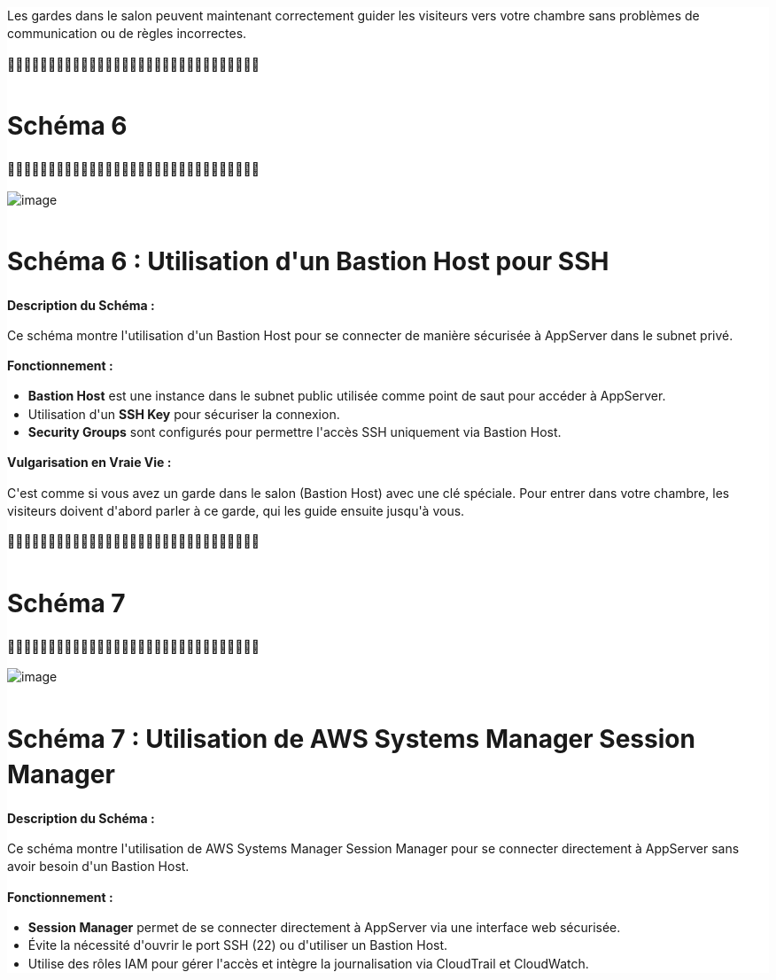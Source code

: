Les gardes dans le salon peuvent maintenant correctement guider les visiteurs vers votre chambre sans problèmes de communication ou de règles incorrectes.

🥇🥇🥇🥇🥇🥇🥇🥇🥇🥇🥇🥇🥇🥇🥇🥇🥇🥇🥇🥇🥇🥇🥇🥇🥇🥇🥇🥇🥇🥇🥇
# Schéma 6
🥇🥇🥇🥇🥇🥇🥇🥇🥇🥇🥇🥇🥇🥇🥇🥇🥇🥇🥇🥇🥇🥇🥇🥇🥇🥇🥇🥇🥇🥇🥇

![image](https://github.com/user-attachments/assets/9076d5ac-5472-473f-a011-5f100930547c)


# Schéma 6 : Utilisation d'un Bastion Host pour SSH

**Description du Schéma :**

Ce schéma montre l'utilisation d'un Bastion Host pour se connecter de manière sécurisée à AppServer dans le subnet privé.

**Fonctionnement :**

- **Bastion Host** est une instance dans le subnet public utilisée comme point de saut pour accéder à AppServer.
- Utilisation d'un **SSH Key** pour sécuriser la connexion.
- **Security Groups** sont configurés pour permettre l'accès SSH uniquement via Bastion Host.

**Vulgarisation en Vraie Vie :**

C'est comme si vous avez un garde dans le salon (Bastion Host) avec une clé spéciale. Pour entrer dans votre chambre, les visiteurs doivent d'abord parler à ce garde, qui les guide ensuite jusqu'à vous.

🥇🥇🥇🥇🥇🥇🥇🥇🥇🥇🥇🥇🥇🥇🥇🥇🥇🥇🥇🥇🥇🥇🥇🥇🥇🥇🥇🥇🥇🥇🥇
# Schéma 7
🥇🥇🥇🥇🥇🥇🥇🥇🥇🥇🥇🥇🥇🥇🥇🥇🥇🥇🥇🥇🥇🥇🥇🥇🥇🥇🥇🥇🥇🥇🥇

![image](https://github.com/user-attachments/assets/80c76d5a-9f49-4991-9256-449df64d0ad1)



# Schéma 7 : Utilisation de AWS Systems Manager Session Manager

**Description du Schéma :**

Ce schéma montre l'utilisation de AWS Systems Manager Session Manager pour se connecter directement à AppServer sans avoir besoin d'un Bastion Host.

**Fonctionnement :**

- **Session Manager** permet de se connecter directement à AppServer via une interface web sécurisée.
- Évite la nécessité d'ouvrir le port SSH (22) ou d'utiliser un Bastion Host.
- Utilise des rôles IAM pour gérer l'accès et intègre la journalisation via CloudTrail et CloudWatch.
